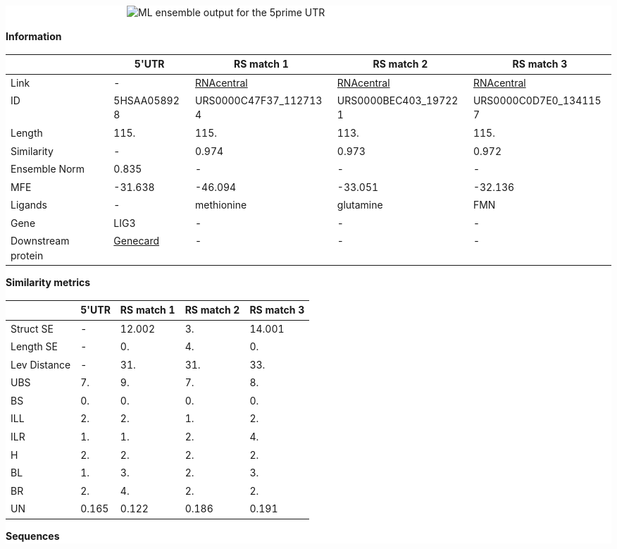 
<div class="row">
    <div class="column_center">
        <img src="../../alns/ens/ens_624.png" alt="ML ensemble output for the 5prime UTR" style="width:60%; display:block; margin-left:auto; margin-right:auto;">
    </div>
</div>


**Information**

| | 5'UTR       | RS match 1   | RS match 2  | RS match 3 |
| ---- | ----------- | ----------- | ----------- | ----------- |
| <span title="Link to the sequence source">Link</span> | -  | <a href="https://rnacentral.org/rna/URS0000C47F37/1127134" target="_blank" rel="noopener noreferrer">RNAcentral</a>     |<a href="https://rnacentral.org/rna/URS0000BEC403/197221" target="_blank" rel="noopener noreferrer">RNAcentral</a>  | <a href="https://rnacentral.org/rna/URS0000C0D7E0/1341157" target="_blank" rel="noopener noreferrer">RNAcentral</a>   |
| <span title="ID within respective databases">ID</span>  | 5HSAA058928     | URS0000C47F37_1127134     | URS0000BEC403_197221     | URS0000C0D7E0_1341157     |
| <span title="Length of the sequence in question">Length</span>  | 115.     |  115.    | 113.   |  115.    |
| <span title="Similarity score calculated from all similarity metrics">Similarity</span>  | - | 0.974 | 0.973 | 0.972 |
| <span title="Ensemble classification via all 19 ML classifiers">Ensemble Norm</span>  | 0.835 | - | - | - |
| <span title="Nupack Mean Free Energy of the secondary structure">MFE</span>  | -31.638 | -46.094 | -33.051 | -32.136 |
| <span title="Reported Ligand match on RNAcentral or via RFAM">Ligands</span>  | - | methionine | glutamine | FMN |
| <span title="Homo Sapiens gene abbreviation">Gene</span>  | LIG3 | - | - | - |
| <span title="Link to the sequence source">Downstream protein</span>  | <a href="https://www.genecards.org/cgi-bin/carddisp.pl?gene=LIG3" target="_blank" rel="noopener noreferrer"> Genecard </a>   |    -    | -  | - |


**Similarity metrics**

| | 5'UTR       | RS match 1   | RS match 2  | RS match 3 |
| ---- | ----------- | ----------- | ----------- | ----------- |
| <span title="Structural feature squared error">Struct SE</span> | - | 12.002 | 3. | 14.001 |
| <span title="Length difference squared error">Length SE</span> | - | 0. | 4. | 0. |
| <span title="Edit distance of both dot structures">Lev Distance</span> | - | 31. | 31. | 33. |
| <span title="Unbranched stack count">UBS</span>| 7. | 9. | 7. | 8. |
| <span title="Branched stack counts">BS</span> | 0. | 0. | 0. | 0. |
| <span title="Inner loop left count">ILL</span> | 2. | 2. | 1. | 2. |
| <span title="Inner loop right count">ILR</span> | 1. | 1. | 2. | 4. |
| <span title="Hairpin counts">H</span> | 2. | 2. | 2. | 2. |
| <span title="Bulges left count">BL</span> | 1. | 3. | 2. | 3. |
| <span title="Bulges right count">BR</span> | 2. | 4. | 2. | 2. |
| <span title="Unpaired nucleotide %">UN</span> | 0.165 | 0.122 | 0.186 | 0.191 |

**Sequences**

